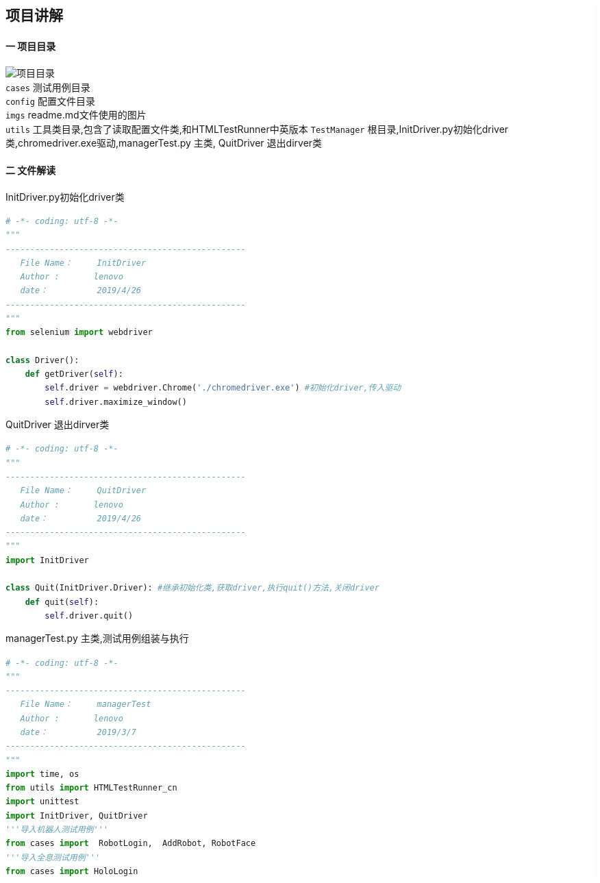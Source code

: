 ## 项目讲解
#### 一 项目目录   
![项目目录](https://github.com/ming-zh/yunshen/blob/dev/TestManager/imgs/dir.jpg)  
`cases` 测试用例目录  
`config` 配置文件目录  
`imgs` readme.md文件使用的图片  
`utils`  工具类目录,包含了读取配置文件类,和HTMLTestRunner中英版本
`TestManager` 根目录,InitDriver.py初始化driver类,chromedriver.exe驱动,managerTest.py 主类, QuitDriver 退出dirver类  
#### 二 文件解读
InitDriver.py初始化driver类
```python 
# -*- coding: utf-8 -*-
"""
-------------------------------------------------
   File Name：     InitDriver
   Author :       lenovo
   date：          2019/4/26
-------------------------------------------------
"""
from selenium import webdriver

class Driver():
    def getDriver(self):
        self.driver = webdriver.Chrome('./chromedriver.exe') #初始化driver,传入驱动
        self.driver.maximize_window()

```
QuitDriver 退出dirver类   
```python
# -*- coding: utf-8 -*-
"""
-------------------------------------------------
   File Name：     QuitDriver
   Author :       lenovo
   date：          2019/4/26
-------------------------------------------------
"""
import InitDriver

class Quit(InitDriver.Driver): #继承初始化类,获取driver,执行quit()方法,关闭driver
    def quit(self):
        self.driver.quit()
```
managerTest.py 主类,测试用例组装与执行
```python
# -*- coding: utf-8 -*-
"""
-------------------------------------------------
   File Name：     managerTest
   Author :       lenovo
   date：          2019/3/7
-------------------------------------------------
"""
import time, os
from utils import HTMLTestRunner_cn
import unittest
import InitDriver, QuitDriver
'''导入机器人测试用例'''
from cases import  RobotLogin,  AddRobot, RobotFace
'''导入全息测试用例'''
from cases import HoloLogin
```